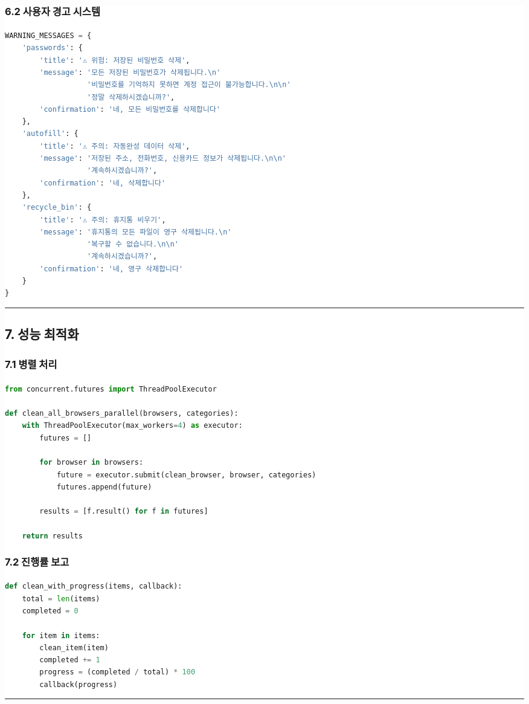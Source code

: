 ### 6.2 사용자 경고 시스템

```python
WARNING_MESSAGES = {
    'passwords': {
        'title': '⚠️ 위험: 저장된 비밀번호 삭제',
        'message': '모든 저장된 비밀번호가 삭제됩니다.\n'
                   '비밀번호를 기억하지 못하면 계정 접근이 불가능합니다.\n\n'
                   '정말 삭제하시겠습니까?',
        'confirmation': '네, 모든 비밀번호를 삭제합니다'
    },
    'autofill': {
        'title': '⚠️ 주의: 자동완성 데이터 삭제',
        'message': '저장된 주소, 전화번호, 신용카드 정보가 삭제됩니다.\n\n'
                   '계속하시겠습니까?',
        'confirmation': '네, 삭제합니다'
    },
    'recycle_bin': {
        'title': '⚠️ 주의: 휴지통 비우기',
        'message': '휴지통의 모든 파일이 영구 삭제됩니다.\n'
                   '복구할 수 없습니다.\n\n'
                   '계속하시겠습니까?',
        'confirmation': '네, 영구 삭제합니다'
    }
}
```

---

## 7. 성능 최적화

### 7.1 병렬 처리

```python
from concurrent.futures import ThreadPoolExecutor

def clean_all_browsers_parallel(browsers, categories):
    with ThreadPoolExecutor(max_workers=4) as executor:
        futures = []
        
        for browser in browsers:
            future = executor.submit(clean_browser, browser, categories)
            futures.append(future)
        
        results = [f.result() for f in futures]
    
    return results
```

### 7.2 진행률 보고

```python
def clean_with_progress(items, callback):
    total = len(items)
    completed = 0
    
    for item in items:
        clean_item(item)
        completed += 1
        progress = (completed / total) * 100
        callback(progress)
```

---